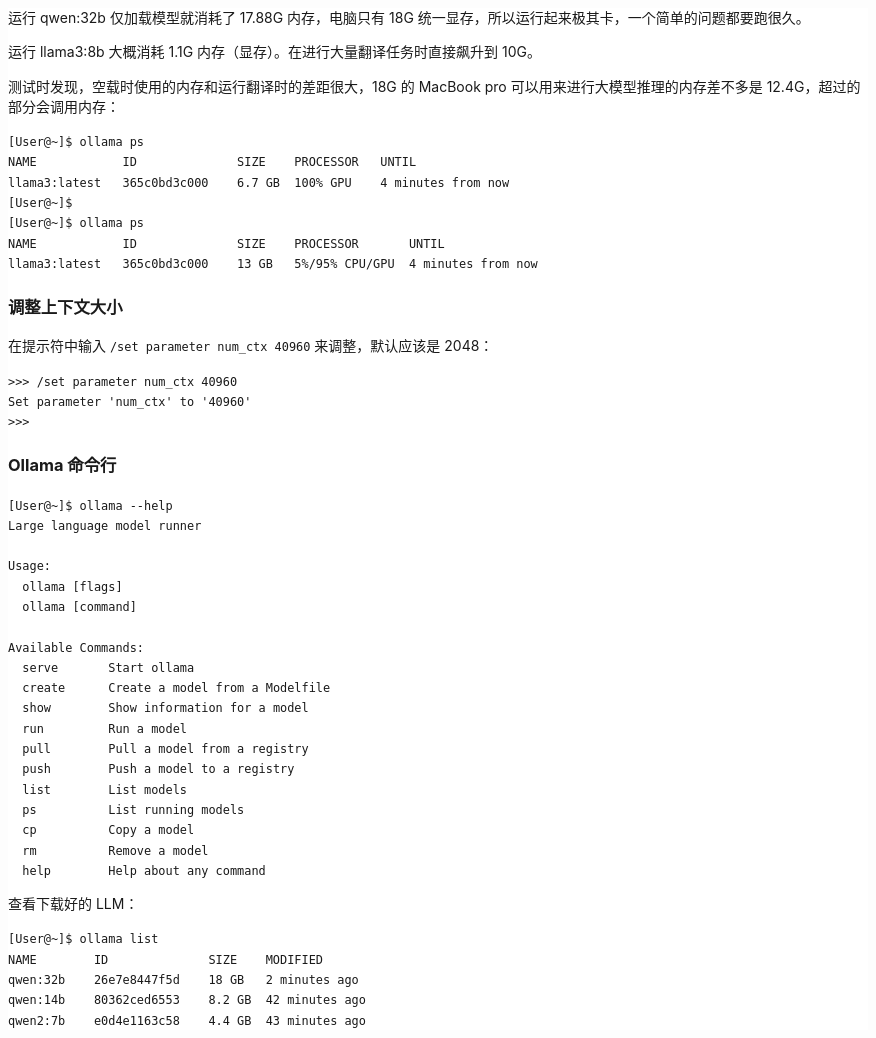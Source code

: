 运行 qwen:32b 仅加载模型就消耗了 17.88G 内存，电脑只有 18G 统一显存，所以运行起来极其卡，一个简单的问题都要跑很久。

运行 llama3:8b 大概消耗 1.1G 内存（显存）。在进行大量翻译任务时直接飙升到 10G。



测试时发现，空载时使用的内存和运行翻译时的差距很大，18G 的 MacBook pro 可以用来进行大模型推理的内存差不多是 12.4G，超过的部分会调用内存：

```shell
[User@~]$ ollama ps
NAME         	ID          	SIZE  	PROCESSOR	UNTIL
llama3:latest	365c0bd3c000	6.7 GB	100% GPU 	4 minutes from now
[User@~]$
[User@~]$ ollama ps
NAME         	ID          	SIZE 	PROCESSOR     	UNTIL
llama3:latest	365c0bd3c000	13 GB	5%/95% CPU/GPU	4 minutes from now
```



### 调整上下文大小

在提示符中输入 `/set parameter num_ctx 40960` 来调整，默认应该是 2048：

```shell
>>> /set parameter num_ctx 40960
Set parameter 'num_ctx' to '40960'
>>>
```

### Ollama 命令行

```shell
[User@~]$ ollama --help
Large language model runner

Usage:
  ollama [flags]
  ollama [command]

Available Commands:
  serve       Start ollama
  create      Create a model from a Modelfile
  show        Show information for a model
  run         Run a model
  pull        Pull a model from a registry
  push        Push a model to a registry
  list        List models
  ps          List running models
  cp          Copy a model
  rm          Remove a model
  help        Help about any command
```

查看下载好的 LLM：

```shell
[User@~]$ ollama list
NAME    	ID          	SIZE  	MODIFIED
qwen:32b	26e7e8447f5d	18 GB 	2 minutes ago
qwen:14b	80362ced6553	8.2 GB	42 minutes ago
qwen2:7b	e0d4e1163c58	4.4 GB	43 minutes ago
```
